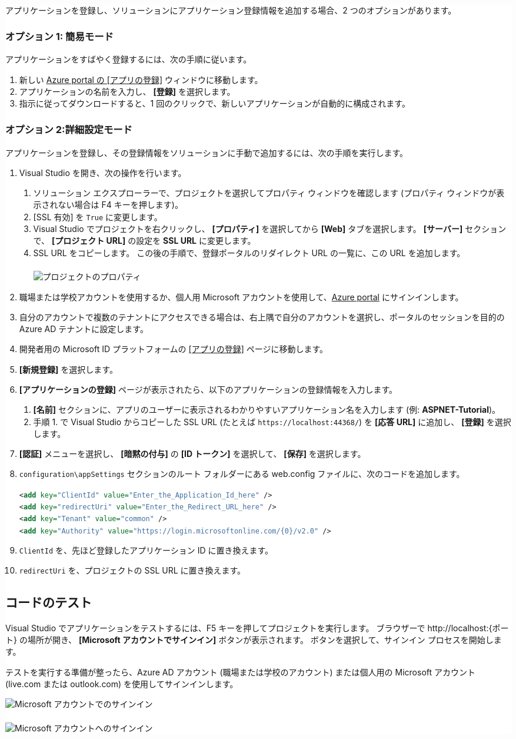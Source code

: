 アプリケーションを登録し、ソリューションにアプリケーション登録情報を追加する場合、2 つのオプションがあります。

### <a name="option-1-express-mode"></a>オプション 1: 簡易モード

アプリケーションをすばやく登録するには、次の手順に従います。

1. 新しい [Azure portal の [アプリの登録]](https://portal.azure.com/#blade/Microsoft_AAD_RegisteredApps/applicationsListBlade/quickStartType/AspNetWebAppQuickstartPage/sourceType/docs) ウィンドウに移動します。
1. アプリケーションの名前を入力し、 **[登録]** を選択します。
1. 指示に従ってダウンロードすると、1 回のクリックで、新しいアプリケーションが自動的に構成されます。

### <a name="option-2-advanced-mode"></a>オプション 2:詳細設定モード

アプリケーションを登録し、その登録情報をソリューションに手動で追加するには、次の手順を実行します。

1. Visual Studio を開き、次の操作を行います。
   1. ソリューション エクスプローラーで、プロジェクトを選択してプロパティ ウィンドウを確認します (プロパティ ウィンドウが表示されない場合は F4 キーを押します)。
   1. [SSL 有効] を `True` に変更します。
   1. Visual Studio でプロジェクトを右クリックし、 **[プロパティ]** を選択してから **[Web]** タブを選択します。 **[サーバー]** セクションで、 **[プロジェクト URL]** の設定を **SSL URL** に変更します。
   1. SSL URL をコピーします。 この後の手順で、登録ポータルのリダイレクト URL の一覧に、この URL を追加します。<br/><br/>![プロジェクトのプロパティ](media/active-directory-develop-guidedsetup-aspnetwebapp-configure/vsprojectproperties.png)<br />
1. 職場または学校アカウントを使用するか、個人用 Microsoft アカウントを使用して、[Azure portal](https://portal.azure.com) にサインインします。
1. 自分のアカウントで複数のテナントにアクセスできる場合は、右上隅で自分のアカウントを選択し、ポータルのセッションを目的の Azure AD テナントに設定します。
1. 開発者用の Microsoft ID プラットフォームの [[アプリの登録]](https://go.microsoft.com/fwlink/?linkid=2083908) ページに移動します。
1. **[新規登録]** を選択します。
1. **[アプリケーションの登録]** ページが表示されたら、以下のアプリケーションの登録情報を入力します。
   1. **[名前]** セクションに、アプリのユーザーに表示されるわかりやすいアプリケーション名を入力します (例: **ASPNET-Tutorial**)。
   1. 手順 1. で Visual Studio からコピーした SSL URL (たとえば `https://localhost:44368/`) を **[応答 URL]** に追加し、 **[登録]** を選択します。
1. **[認証]** メニューを選択し、 **[暗黙の付与]** の **[ID トークン]** を選択して、 **[保存]** を選択します。
1. `configuration\appSettings` セクションのルート フォルダーにある web.config ファイルに、次のコードを追加します。

    ```xml
    <add key="ClientId" value="Enter_the_Application_Id_here" />
    <add key="redirectUri" value="Enter_the_Redirect_URL_here" />
    <add key="Tenant" value="common" />
    <add key="Authority" value="https://login.microsoftonline.com/{0}/v2.0" />
    ```

1. `ClientId` を、先ほど登録したアプリケーション ID に置き換えます。
1. `redirectUri` を、プロジェクトの SSL URL に置き換えます。

## <a name="test-your-code"></a>コードのテスト

Visual Studio でアプリケーションをテストするには、F5 キーを押してプロジェクトを実行します。 ブラウザーで http://<span></span>localhost:{ポート} の場所が開き、 **[Microsoft アカウントでサインイン]** ボタンが表示されます。 ボタンを選択して、サインイン プロセスを開始します。

テストを実行する準備が整ったら、Azure AD アカウント (職場または学校のアカウント) または個人用の Microsoft アカウント (<span>live.</span>com または <span>outlook.</span>com) を使用してサインインします。

![Microsoft アカウントでのサインイン](media/active-directory-develop-guidedsetup-aspnetwebapp-test/aspnetbrowsersignin.png)
<br/><br/>
![Microsoft アカウントへのサインイン](media/active-directory-develop-guidedsetup-aspnetwebapp-test/aspnetbrowsersignin2.png)
